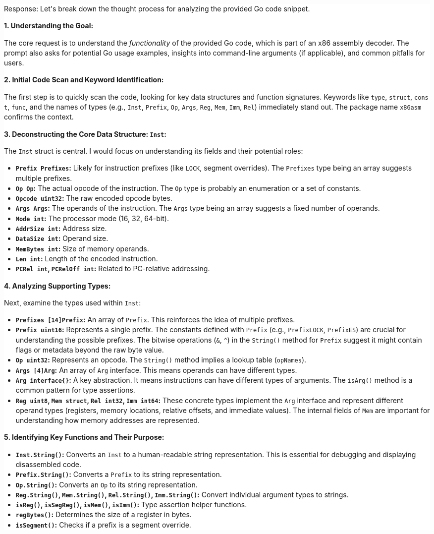 Response:
Let's break down the thought process for analyzing the provided Go code snippet.

**1. Understanding the Goal:**

The core request is to understand the *functionality* of the provided Go code, which is part of an x86 assembly decoder. The prompt also asks for potential Go usage examples, insights into command-line arguments (if applicable), and common pitfalls for users.

**2. Initial Code Scan and Keyword Identification:**

The first step is to quickly scan the code, looking for key data structures and function signatures. Keywords like `type`, `struct`, `const`, `func`, and the names of types (e.g., `Inst`, `Prefix`, `Op`, `Args`, `Reg`, `Mem`, `Imm`, `Rel`) immediately stand out. The package name `x86asm` confirms the context.

**3. Deconstructing the Core Data Structure: `Inst`:**

The `Inst` struct is central. I would focus on understanding its fields and their potential roles:

* **`Prefix Prefixes`:**  Likely for instruction prefixes (like `LOCK`, segment overrides). The `Prefixes` type being an array suggests multiple prefixes.
* **`Op Op`:**  The actual opcode of the instruction. The `Op` type is probably an enumeration or a set of constants.
* **`Opcode uint32`:** The raw encoded opcode bytes.
* **`Args Args`:**  The operands of the instruction. The `Args` type being an array suggests a fixed number of operands.
* **`Mode int`:** The processor mode (16, 32, 64-bit).
* **`AddrSize int`:** Address size.
* **`DataSize int`:** Operand size.
* **`MemBytes int`:** Size of memory operands.
* **`Len int`:** Length of the encoded instruction.
* **`PCRel int`, `PCRelOff int`:** Related to PC-relative addressing.

**4. Analyzing Supporting Types:**

Next, examine the types used within `Inst`:

* **`Prefixes [14]Prefix`:**  An array of `Prefix`. This reinforces the idea of multiple prefixes.
* **`Prefix uint16`:**  Represents a single prefix. The constants defined with `Prefix` (e.g., `PrefixLOCK`, `PrefixES`) are crucial for understanding the possible prefixes. The bitwise operations (`&`, `^`) in the `String()` method for `Prefix` suggest it might contain flags or metadata beyond the raw byte value.
* **`Op uint32`:**  Represents an opcode. The `String()` method implies a lookup table (`opNames`).
* **`Args [4]Arg`:**  An array of `Arg` interface. This means operands can have different types.
* **`Arg interface{}`:**  A key abstraction. It means instructions can have different types of arguments. The `isArg()` method is a common pattern for type assertions.
* **`Reg uint8`, `Mem struct`, `Rel int32`, `Imm int64`:** These concrete types implement the `Arg` interface and represent different operand types (registers, memory locations, relative offsets, and immediate values). The internal fields of `Mem` are important for understanding how memory addresses are represented.

**5. Identifying Key Functions and Their Purpose:**

* **`Inst.String()`:** Converts an `Inst` to a human-readable string representation. This is essential for debugging and displaying disassembled code.
* **`Prefix.String()`:** Converts a `Prefix` to its string representation.
* **`Op.String()`:** Converts an `Op` to its string representation.
* **`Reg.String()`, `Mem.String()`, `Rel.String()`, `Imm.String()`:** Convert individual argument types to strings.
* **`isReg()`, `isSegReg()`, `isMem()`, `isImm()`:** Type assertion helper functions.
* **`regBytes()`:**  Determines the size of a register in bytes.
* **`isSegment()`:** Checks if a prefix is a segment override.
